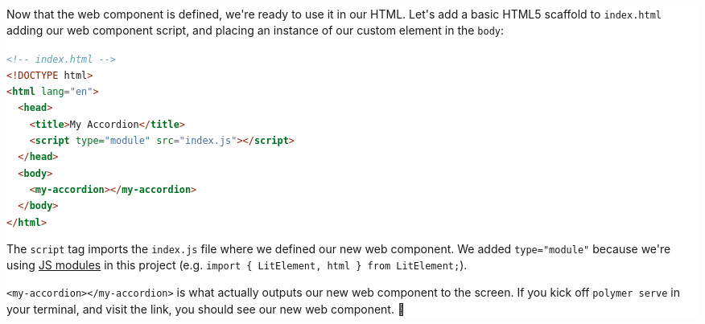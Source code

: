 Now that the web component is defined, we're ready to use it in our HTML. Let's add a basic HTML5 scaffold to `index.html` adding our web component script, and placing an instance of our custom element in the `body`:

```html
<!-- index.html -->
<!DOCTYPE html>
<html lang="en">
  <head>
    <title>My Accordion</title>
    <script type="module" src="index.js"></script>
  </head>
  <body>
    <my-accordion></my-accordion>
  </body>
</html>
```

The `script` tag imports the `index.js` file where we defined our new web component. We added `type="module"` because we're using [JS modules](https://developer.mozilla.org/en-US/docs/Web/JS/Guide/Modules) in this project (e.g. `import { LitElement, html } from LitElement;`).

`<my-accordion></my-accordion>` is what actually outputs our new web component to the screen. If you kick off `polymer serve` in your terminal, and visit the link, you should see our new web component. 🎉
